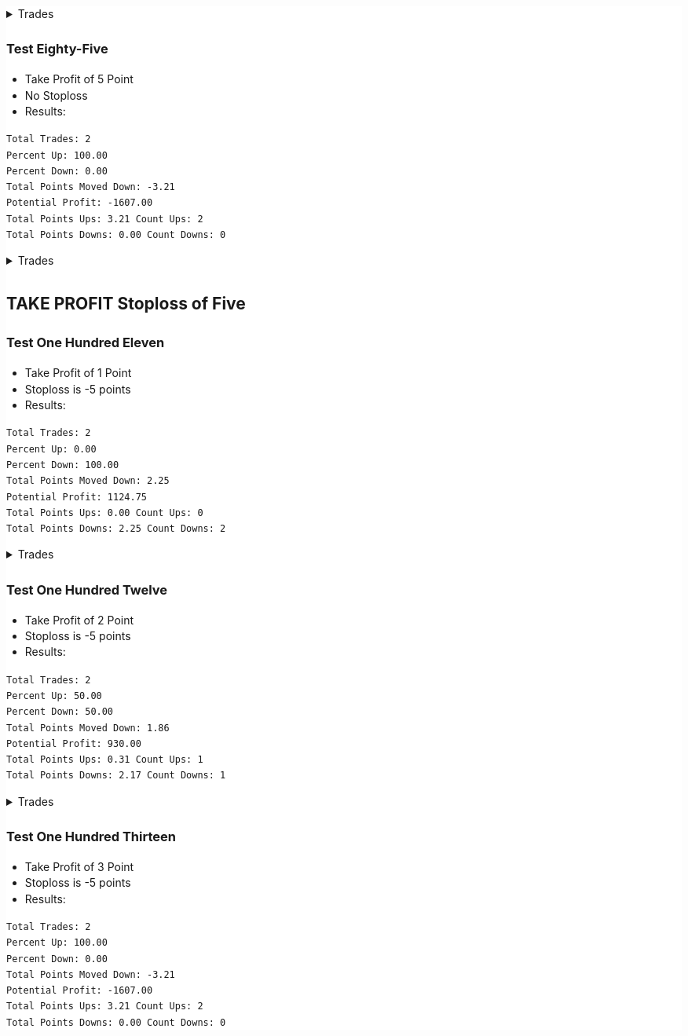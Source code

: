 <details><summary>Trades</summary></details>

### Test Eighty-Five
* Take Profit of 5 Point
* No Stoploss
* Results:
```
Total Trades: 2
Percent Up: 100.00
Percent Down: 0.00
Total Points Moved Down: -3.21
Potential Profit: -1607.00
Total Points Ups: 3.21 Count Ups: 2
Total Points Downs: 0.00 Count Downs: 0
```

<details><summary>Trades</summary></details>

## TAKE PROFIT Stoploss of Five

### Test One Hundred Eleven
* Take Profit of 1 Point
* Stoploss is -5 points
* Results:
```
Total Trades: 2
Percent Up: 0.00
Percent Down: 100.00
Total Points Moved Down: 2.25
Potential Profit: 1124.75
Total Points Ups: 0.00 Count Ups: 0
Total Points Downs: 2.25 Count Downs: 2
```

<details><summary>Trades</summary></details>

### Test One Hundred Twelve
* Take Profit of 2 Point
* Stoploss is -5 points
* Results:
```
Total Trades: 2
Percent Up: 50.00
Percent Down: 50.00
Total Points Moved Down: 1.86
Potential Profit: 930.00
Total Points Ups: 0.31 Count Ups: 1
Total Points Downs: 2.17 Count Downs: 1
```

<details><summary>Trades</summary></details>

### Test One Hundred Thirteen
* Take Profit of 3 Point
* Stoploss is -5 points
* Results:
```
Total Trades: 2
Percent Up: 100.00
Percent Down: 0.00
Total Points Moved Down: -3.21
Potential Profit: -1607.00
Total Points Ups: 3.21 Count Ups: 2
Total Points Downs: 0.00 Count Downs: 0
```